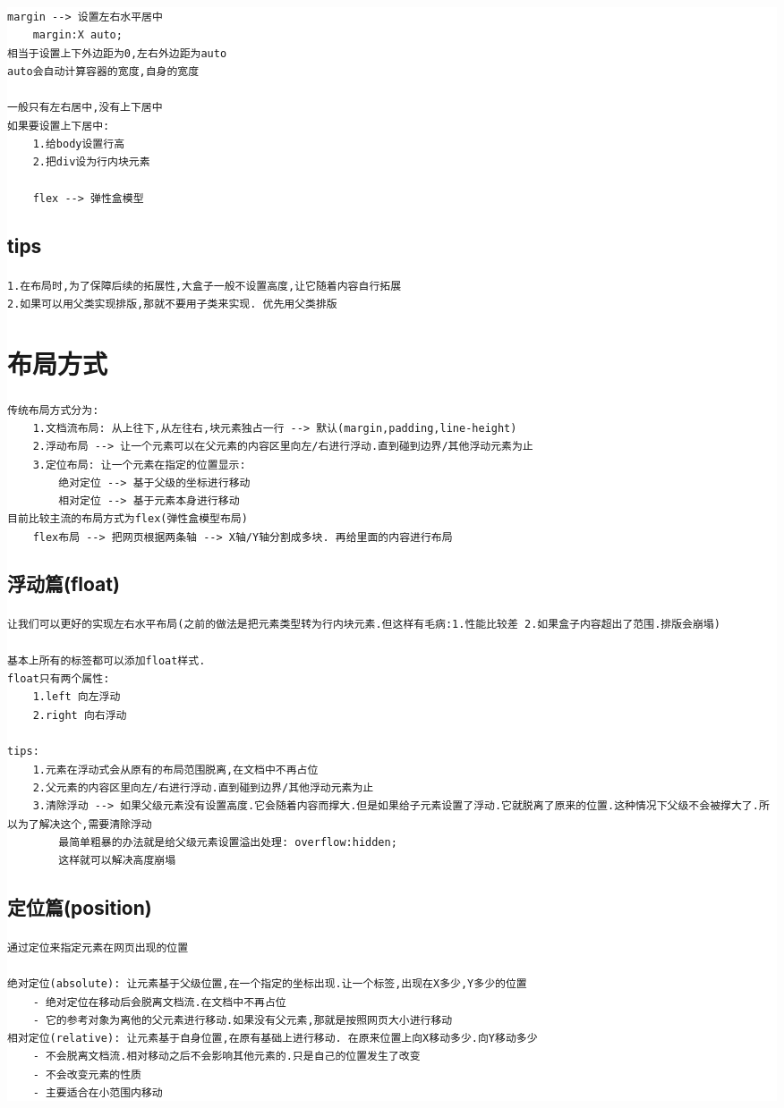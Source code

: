     margin --> 设置左右水平居中
        margin:X auto;
    相当于设置上下外边距为0,左右外边距为auto
    auto会自动计算容器的宽度,自身的宽度

    一般只有左右居中,没有上下居中
    如果要设置上下居中:
        1.给body设置行高
        2.把div设为行内块元素

        flex --> 弹性盒模型

## tips
    1.在布局时,为了保障后续的拓展性,大盒子一般不设置高度,让它随着内容自行拓展
    2.如果可以用父类实现排版,那就不要用子类来实现. 优先用父类排版

# 布局方式
	传统布局方式分为:
		1.文档流布局: 从上往下,从左往右,块元素独占一行 --> 默认(margin,padding,line-height)
		2.浮动布局 --> 让一个元素可以在父元素的内容区里向左/右进行浮动.直到碰到边界/其他浮动元素为止
		3.定位布局: 让一个元素在指定的位置显示:
			绝对定位 --> 基于父级的坐标进行移动
			相对定位 --> 基于元素本身进行移动
	目前比较主流的布局方式为flex(弹性盒模型布局)
		flex布局 --> 把网页根据两条轴 --> X轴/Y轴分割成多块. 再给里面的内容进行布局	

## 浮动篇(float)
	让我们可以更好的实现左右水平布局(之前的做法是把元素类型转为行内块元素.但这样有毛病:1.性能比较差 2.如果盒子内容超出了范围.排版会崩塌)

	基本上所有的标签都可以添加float样式.
	float只有两个属性:
		1.left 向左浮动
		2.right 向右浮动

	tips:
		1.元素在浮动式会从原有的布局范围脱离,在文档中不再占位
		2.父元素的内容区里向左/右进行浮动.直到碰到边界/其他浮动元素为止
		3.清除浮动 --> 如果父级元素没有设置高度.它会随着内容而撑大.但是如果给子元素设置了浮动.它就脱离了原来的位置.这种情况下父级不会被撑大了.所以为了解决这个,需要清除浮动
			最简单粗暴的办法就是给父级元素设置溢出处理: overflow:hidden;
			这样就可以解决高度崩塌
	
## 定位篇(position)
	通过定位来指定元素在网页出现的位置

	绝对定位(absolute): 让元素基于父级位置,在一个指定的坐标出现.让一个标签,出现在X多少,Y多少的位置
		- 绝对定位在移动后会脱离文档流.在文档中不再占位
		- 它的参考对象为离他的父元素进行移动.如果没有父元素,那就是按照网页大小进行移动
	相对定位(relative): 让元素基于自身位置,在原有基础上进行移动. 在原来位置上向X移动多少.向Y移动多少
		- 不会脱离文档流.相对移动之后不会影响其他元素的.只是自己的位置发生了改变
		- 不会改变元素的性质
		- 主要适合在小范围内移动
